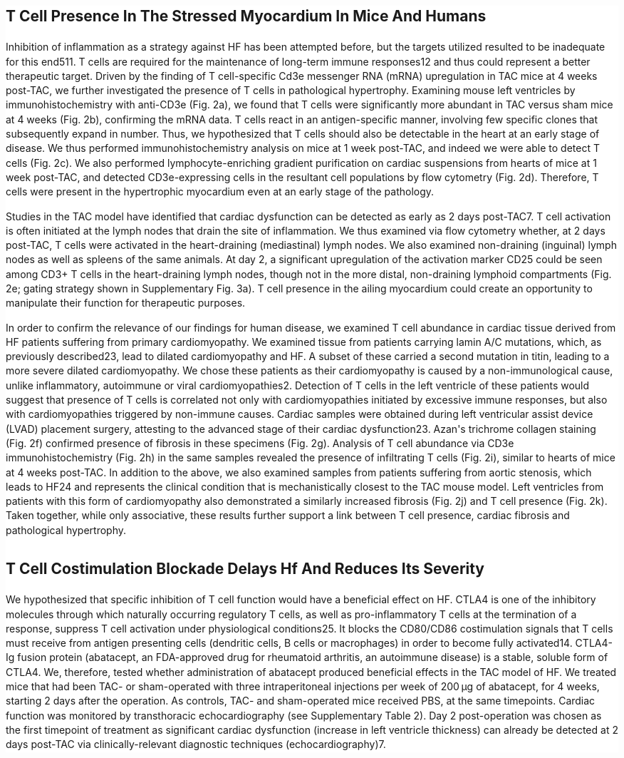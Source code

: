 ## T Cell Presence In The Stressed Myocardium In Mice And Humans

Inhibition of inflammation as a strategy against HF has been attempted before, but the targets utilized resulted to be inadequate for this end511. T cells are required for the maintenance of long-term immune responses12 and thus could represent a better therapeutic target. Driven by the finding of T cell-specific Cd3e messenger RNA (mRNA) upregulation in TAC mice at 4 weeks post-TAC, we further investigated the presence of T cells in pathological hypertrophy. Examining mouse left ventricles by immunohistochemistry with anti-CD3e (Fig. 2a), we found that T cells were significantly more abundant in TAC versus sham mice at 4 weeks (Fig. 2b), confirming the mRNA data. T cells react in an antigen-specific manner, involving few specific clones that subsequently expand in number. Thus, we hypothesized that T cells should also be detectable in the heart at an early stage of disease. We thus performed immunohistochemistry analysis on mice at 1 week post-TAC, and indeed we were able to detect T cells (Fig. 2c). We also performed lymphocyte-enriching gradient purification on cardiac suspensions from hearts of mice at 1 week post-TAC, and detected CD3e-expressing cells in the resultant cell populations by flow cytometry (Fig. 2d). Therefore, T cells were present in the hypertrophic myocardium even at an early stage of the pathology.

Studies in the TAC model have identified that cardiac dysfunction can be detected as early as 2 days post-TAC7. T cell activation is often initiated at the lymph nodes that drain the site of inflammation. We thus examined via flow cytometry whether, at 2 days post-TAC, T cells were activated in the heart-draining (mediastinal) lymph nodes. We also examined non-draining (inguinal) lymph nodes as well as spleens of the same animals. At day 2, a significant upregulation of the activation marker CD25 could be seen among CD3+ T cells in the heart-draining lymph nodes, though not in the more distal, non-draining lymphoid compartments (Fig. 2e; gating strategy shown in Supplementary Fig. 3a). T cell presence in the ailing myocardium could create an opportunity to manipulate their function for therapeutic purposes.

In order to confirm the relevance of our findings for human disease, we examined T cell abundance in cardiac tissue derived from HF patients suffering from primary cardiomyopathy. We examined tissue from patients carrying lamin A/C mutations, which, as previously described23, lead to dilated cardiomyopathy and HF. A subset of these carried a second mutation in titin, leading to a more severe dilated cardiomyopathy. We chose these patients as their cardiomyopathy is caused by a non-immunological cause, unlike inflammatory, autoimmune or viral cardiomyopathies2. Detection of T cells in the left ventricle of these patients would suggest that presence of T cells is correlated not only with cardiomyopathies initiated by excessive immune responses, but also with cardiomyopathies triggered by non-immune causes. Cardiac samples were obtained during left ventricular assist device (LVAD) placement surgery, attesting to the advanced stage of their cardiac dysfunction23. Azan's trichrome collagen staining (Fig. 2f) confirmed presence of fibrosis in these specimens (Fig. 2g). Analysis of T cell abundance via CD3e immunohistochemistry (Fig. 2h) in the same samples revealed the presence of infiltrating T cells (Fig. 2i), similar to hearts of mice at 4 weeks post-TAC. In addition to the above, we also examined samples from patients suffering from aortic stenosis, which leads to HF24 and represents the clinical condition that is mechanistically closest to the TAC mouse model. Left ventricles from patients with this form of cardiomyopathy also demonstrated a similarly increased fibrosis (Fig. 2j) and T cell presence (Fig. 2k). Taken together, while only associative, these results further support a link between T cell presence, cardiac fibrosis and pathological hypertrophy.

## T Cell Costimulation Blockade Delays Hf And Reduces Its Severity

We hypothesized that specific inhibition of T cell function would have a beneficial effect on HF. CTLA4 is one of the inhibitory molecules through which naturally occurring regulatory T cells, as well as pro-inflammatory T cells at the termination of a response, suppress T cell activation under physiological conditions25. It blocks the CD80/CD86 costimulation signals that T cells must receive from antigen presenting cells (dendritic cells, B cells or macrophages) in order to become fully activated14. CTLA4-Ig fusion protein (abatacept, an FDA-approved drug for rheumatoid arthritis, an autoimmune disease) is a stable, soluble form of CTLA4. We, therefore, tested whether administration of abatacept produced beneficial effects in the TAC model of HF. We treated mice that had been TAC- or sham-operated with three intraperitoneal injections per week of 200 μg of abatacept, for 4 weeks, starting 2 days after the operation. As controls, TAC- and sham-operated mice received PBS, at the same timepoints. Cardiac function was monitored by transthoracic echocardiography (see Supplementary Table 2). Day 2 post-operation was chosen as the first timepoint of treatment as significant cardiac dysfunction (increase in left ventricle thickness) can already be detected at 2 days post-TAC via clinically-relevant diagnostic techniques (echocardiography)7.